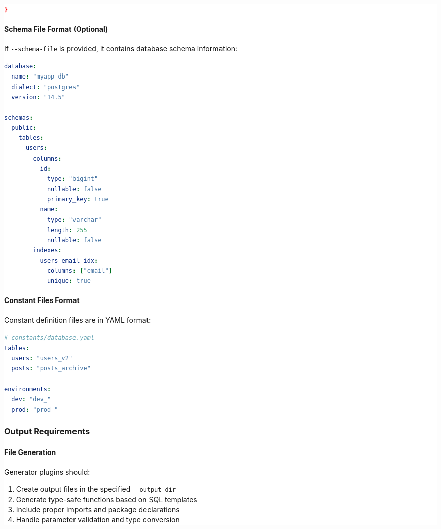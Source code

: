 ```json
}
```

#### Schema File Format (Optional)

If `--schema-file` is provided, it contains database schema information:

```yaml
database:
  name: "myapp_db"
  dialect: "postgres"
  version: "14.5"

schemas:
  public:
    tables:
      users:
        columns:
          id:
            type: "bigint"
            nullable: false
            primary_key: true
          name:
            type: "varchar"
            length: 255
            nullable: false
        indexes:
          users_email_idx:
            columns: ["email"]
            unique: true
```

#### Constant Files Format

Constant definition files are in YAML format:

```yaml
# constants/database.yaml
tables:
  users: "users_v2"
  posts: "posts_archive"

environments:
  dev: "dev_"
  prod: "prod_"
```

### Output Requirements

#### File Generation

Generator plugins should:

1. Create output files in the specified `--output-dir`
2. Generate type-safe functions based on SQL templates
3. Include proper imports and package declarations
4. Handle parameter validation and type conversion
